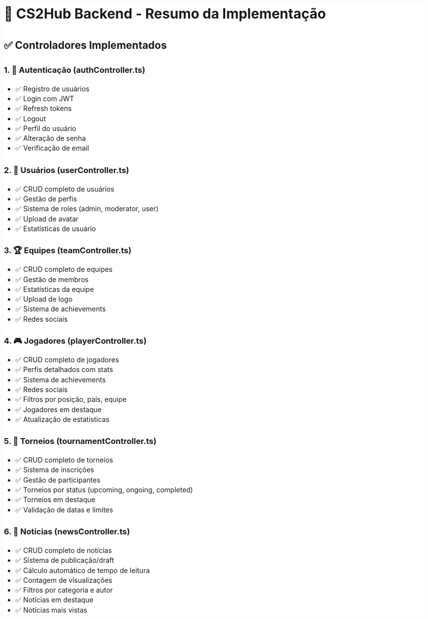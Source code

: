 # 🚀 CS2Hub Backend - Resumo da Implementação

## ✅ **Controladores Implementados**

### 1. **🔐 Autenticação (authController.ts)**
- ✅ Registro de usuários
- ✅ Login com JWT
- ✅ Refresh tokens
- ✅ Logout
- ✅ Perfil do usuário
- ✅ Alteração de senha
- ✅ Verificação de email

### 2. **👥 Usuários (userController.ts)**
- ✅ CRUD completo de usuários
- ✅ Gestão de perfis
- ✅ Sistema de roles (admin, moderator, user)
- ✅ Upload de avatar
- ✅ Estatísticas de usuário

### 3. **🏆 Equipes (teamController.ts)**
- ✅ CRUD completo de equipes
- ✅ Gestão de membros
- ✅ Estatísticas da equipe
- ✅ Upload de logo
- ✅ Sistema de achievements
- ✅ Redes sociais

### 4. **🎮 Jogadores (playerController.ts)**
- ✅ CRUD completo de jogadores
- ✅ Perfis detalhados com stats
- ✅ Sistema de achievements
- ✅ Redes sociais
- ✅ Filtros por posição, país, equipe
- ✅ Jogadores em destaque
- ✅ Atualização de estatísticas

### 5. **🏅 Torneios (tournamentController.ts)**
- ✅ CRUD completo de torneios
- ✅ Sistema de inscrições
- ✅ Gestão de participantes
- ✅ Torneios por status (upcoming, ongoing, completed)
- ✅ Torneios em destaque
- ✅ Validação de datas e limites

### 6. **📰 Notícias (newsController.ts)**
- ✅ CRUD completo de notícias
- ✅ Sistema de publicação/draft
- ✅ Cálculo automático de tempo de leitura
- ✅ Contagem de visualizações
- ✅ Filtros por categoria e autor
- ✅ Notícias em destaque
- ✅ Notícias mais vistas
